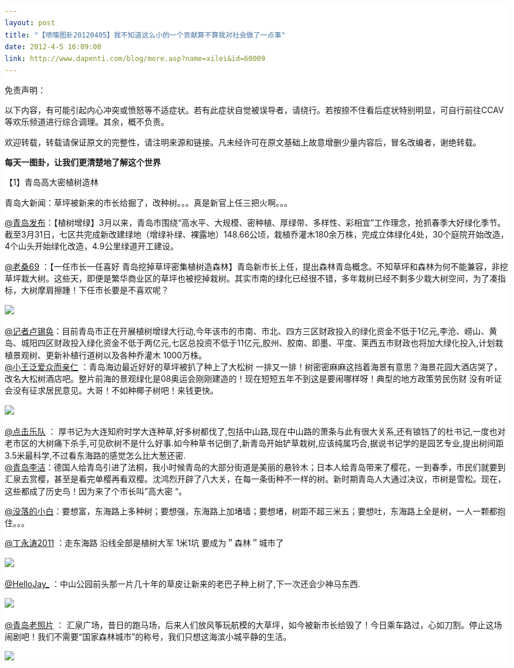 ```yaml
---
layout: post
title: "【喷嚏图卦20120405】我不知道这么小的一个贡献算不算我对社会做了一点事"
date: 2012-4-5 16:09:00
link: http://www.dapenti.com/blog/more.asp?name=xilei&id=60009
---
```


<div class="oblog_text" align="left">
<p>免责声明： 
</p>
<p>以下内容，有可能引起内心冲突或愤怒等不适症状。若有此症状自觉被误导者，请绕行。若按捺不住看后症状特别明显，可自行前往CCAV等欢乐频道进行综合调理。其余，概不负责。<a></a> </p>
<p>欢迎转载，转载请保证原文的完整性，请注明来源和链接。凡未经许可在原文基础上故意增删少量内容后，冒名改编者，谢绝转载。</p>
<p><strong>每天一图卦，让我们更清楚地了解这个世界</strong></p>
<p>【1】青岛高大密植树造林</p>
<p>青岛大新闻：草坪被新来的市长给掘了，改种树。。。真是新官上任三把火啊。。。</p>
<p><a title="青岛发布" href="http://weibo.com/qdfb" nick-name="青岛发布" usercard="id=2239082677">@青岛发布</a>：【植树增绿】3月以来，青岛市围绕“高水平、大规模、密种植、厚绿带、多样性、彩相宜”工作理念，抢抓春季大好绿化季节。截至3月31日，七区共完成新改建绿地（增绿补绿、裸露地）148.66公顷，栽植乔灌木180余万株，完成立体绿化4处，30个庭院开始改造，4个山头开始绿化改造，4.9公里绿道开工建设。</p>
<a title="老桑69" href="http://weibo.com/laosang" nick-name="老桑69" usercard="id=1403293814">@老桑69</a> ：【一任市长一任喜好 青岛挖掉草坪密集植树造森林】青岛新市长上任，提出森林青岛概念。不知草坪和森林为何不能兼容，非挖草坪栽大树。这些天，即便是繁华商业区的草坪也被挖掉栽树。其实市南的绿化已经很不错，多年栽树已经不剩多少栽大树空间，为了凑指标，大树摩肩擦踵！下任市长要是不喜欢呢？ 
<p><img style="BORDER-BOTTOM-COLOR: #000000; BORDER-TOP-COLOR: #000000; BORDER-RIGHT-COLOR: #000000; BORDER-: #000000" border="0" src="http://ptimg.org:88/dapenti/BRRUcLqa/Hssei.jpg"></p>
<dt node-type="feed_list_forwardContent">
<a title="记者卢锡奂" href="http://weibo.com/1911785563" nick-name="记者卢锡奂" usercard="id=1911785563">@记者卢锡奂</a>：目前青岛市正在开展植树增绿大行动,今年该市的市南、市北、四方三区财政投入的绿化资金不低于1亿元,李沧、崂山、黄岛、城阳四区财政投入绿化资金不低于两亿元,七区总投资不低于11亿元,胶州、胶南、即墨、平度、莱西五市财政也将加大绿化投入,计划栽植景观树、更新补植行道树以及各种乔灌木 1000万株。 
<dt node-type="feed_list_forwardContent">
<dt node-type="feed_list_forwardContent">
<a title="小王泛爱众而亲仁" href="http://weibo.com/1866744362" nick-name="小王泛爱众而亲仁" usercard="id=1866744362">@小王泛爱众而亲仁</a> ：青岛海边最近好好的草坪被扒了种上了大松树 一排又一排！树密密麻麻这挡着海景有意思？海景花园大酒店哭了，改名大松树酒店吧。整片前海的景观绿化是08奥运会刚刚建造的！现在短短五年不到这是要闹哪样呀！典型的地方政策劳民伤财 没有听证会没有征求居民意见。大哥！不如种椰子树吧！来钱更快。 
<p><img style="BORDER-BOTTOM-COLOR: #000000; BORDER-TOP-COLOR: #000000; BORDER-RIGHT-COLOR: #000000; BORDER-: #000000" border="0" src="http://ptimg.org:88/dapenti/BRRV6P6n/FPSN6.jpg"></p>
<dt node-type="feed_list_forwardContent">
<a title="点击乐队" href="http://weibo.com/dianjiyuedui" nick-name="点击乐队" usercard="id=1757142531">@点击乐队</a> ： 厚书记为大连知府时学大连种草,好多树都伐了,包括中山路,现在中山路的萧条与此有很大关系,还有锒铛了的杜书记,一度也对老市区的大树痛下杀手,可见砍树不是什么好事.如今种草书记倒了,新青岛开始铲草栽树,应该纯属巧合,据说书记学的是园艺专业,提出树间距3.5米最科学,不过看东海路的感觉怎么比大葱还密. 
<dt node-type="feed_list_forwardContent">
<dt node-type="feed_list_forwardContent">
<a title="青岛李洁" href="http://weibo.com/1608892340" nick-name="青岛李洁" usercard="id=1608892340">@青岛李洁</a>：德国人给青岛引进了法桐，我小时候青岛的大部分街道是美丽的悬铃木；日本人给青岛带来了樱花，一到春季，市民们就要到汇泉去赏樱，甚至是看完单樱再看双樱。沈鸿烈开辟了八大关，在每一条街种不一样的树。新时期青岛人大通过决议，市树是雪松。现在，这些都成了历史鸟！因为来了个市长叫”高大密 “。 
<p node-type="feed_list_forwardContent"><a title="没落的小白" href="http://weibo.com/olasoso" nick-name="没落的小白" usercard="id=1411961312">@没落的小白</a>：要想富，东海路上多种树；要想强，东海路上加堵墙；要想堵，树距不超三米五；要想吐，东海路上全是树，一人一颗都抱住。。。</p>
<dt node-type="feed_list_forwardContent">
<a title="丁永涛2011" href="http://weibo.com/1999459333" nick-name="丁永涛2011" usercard="id=1999459333">@丁永涛2011</a> ：走东海路 沿线全部是植树大军 1米1坑 要成为＂森林＂城市了 
<p><img style="BORDER-BOTTOM-COLOR: #000000; BORDER-TOP-COLOR: #000000; BORDER-RIGHT-COLOR: #000000; BORDER-: #000000" border="0" src="http://ptimg.org:88/dapenti/BRRVzFP0/RohpN.jpg"></p>
<dt node-type="feed_list_forwardContent">
<a title="HelloJay_" href="http://weibo.com/hellojaychou" nick-name="HelloJay_" usercard="id=1057115900">@HelloJay_</a> ：中山公园前头那一片几十年的草皮让新来的老巴子种上树了,下一次还会少神马东西. 
<p node-type="feed_list_forwardContent"><img style="BORDER-BOTTOM-COLOR: #000000; BORDER-TOP-COLOR: #000000; BORDER-RIGHT-COLOR: #000000; BORDER-LEFT-COLOR: #000000" border="0" src="http://ptimg.org:88/dapenti/BRRZo5wr/swsa1.jpg"></p>
<p></p>
<dt node-type="feed_list_forwardContent">
<a title="青岛老照片" href="http://weibo.com/qingdaolaozhaopian" nick-name="青岛老照片" usercard="id=2056730577">@青岛老照片</a> ： 汇泉广场，昔日的跑马场，后来人们放风筝玩航模的大草坪，如今被新市长给毁了！今日乘车路过，心如刀割。停止这场闹剧吧！我们不需要“国家森林城市”的称号，我们只想这海滨小城平静的生活。 
<p><img style="BORDER-BOTTOM-COLOR: #000000; BORDER-TOP-COLOR: #000000; BORDER-RIGHT-COLOR: #000000; BORDER-: #000000" border="0" src="http://ptimg.org:88/dapenti/BRRXvdlQ/1EyGF.jpg"></p>